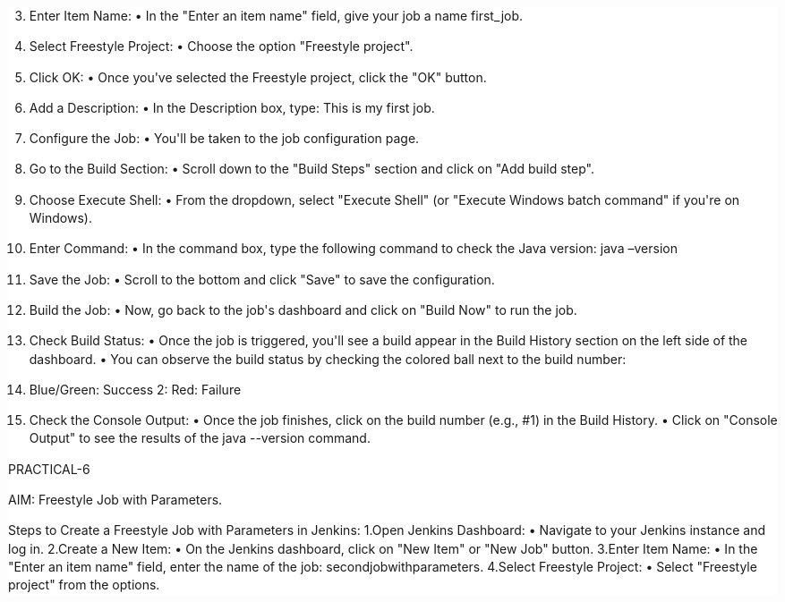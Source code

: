  
3.	Enter Item Name: 
• In the "Enter an item name" field, give your job a name first_job. 
4.	Select Freestyle Project: 
• Choose the option "Freestyle project". 
  
5.	Click OK: 
• Once you've selected the Freestyle project, click the "OK" button. 
  
6.	Add a Description: 
• In the Description box, type: 
                     This is my first job. 
  
 
7.	Configure the Job: 
• You'll be taken to the job configuration page. 
8.	Go to the Build Section: 
• Scroll down to the "Build Steps" section and click on "Add build step". 
9.	Choose Execute Shell: 
• From the dropdown, select "Execute Shell" (or "Execute Windows batch command" if you're on Windows). 
10.	Enter Command: 
• In the command box, type the following command to check the Java version: 
                      java –version 
  
 
 
11.	Save the Job: 
•	Scroll to the bottom and click "Save" to save the configuration. 
  
12.	Build the Job: 
•	Now, go back to the job's dashboard and click on "Build Now" to run the job. 
13.	Check Build Status: 
•	Once the job is triggered, you'll see a build appear in the Build History section on the left side of the dashboard. 
•	You can observe the build status by checking the colored ball next to the build number: 
1. Blue/Green: Success 
      2:  Red: Failure 
  
  
 
14.	Check the Console Output: 
•	Once the job finishes, click on the build number (e.g., #1) in the Build History. 
•	Click on "Console Output" to see the results of the java --version command. 
  
 
 
 
 
 
 
 
 
 
 
 
 
PRACTICAL-6 
 
AIM: Freestyle Job with Parameters. 
 
Steps to Create a Freestyle Job with Parameters in Jenkins: 
1.Open Jenkins Dashboard: 
•	Navigate to your Jenkins instance and log in. 
2.Create a New Item: 
•	On the Jenkins dashboard, click on "New Item" or "New Job" button. 
3.Enter Item Name: 
•	In the "Enter an item name" field, enter the name of the job: secondjobwithparameters. 
4.Select Freestyle Project: 
•	Select "Freestyle project" from the options. 
  